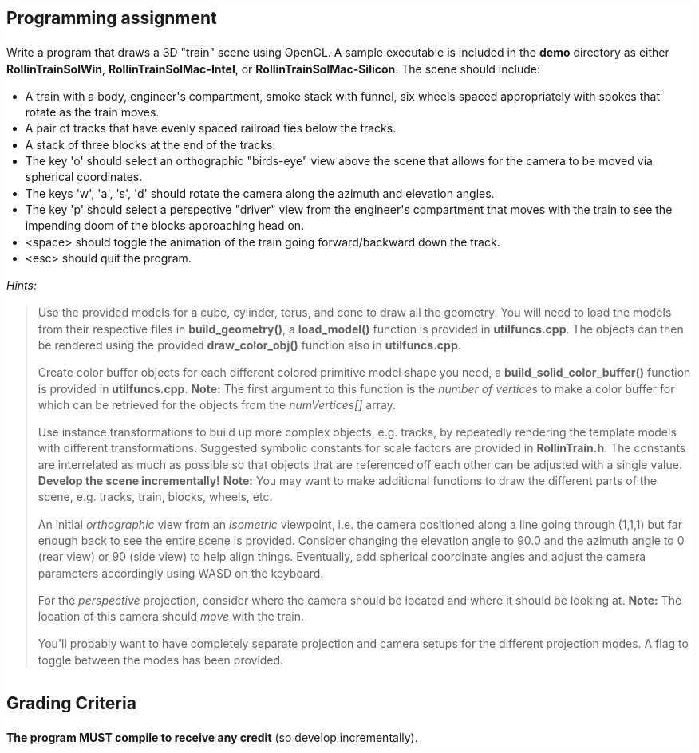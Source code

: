 ## Programming assignment

Write a program that draws a 3D "train" scene using OpenGL. A sample executable is included in the **demo** directory as either **RollinTrainSolWin**, **RollinTrainSolMac-Intel**, or **RollinTrainSolMac-Silicon**. The scene should include:

-   A train with a body, engineer's compartment, smoke stack with funnel, six wheels spaced appropriately with spokes that rotate as the train moves.
-   A pair of tracks that have evenly spaced railroad ties below the tracks.
-   A stack of three blocks at the end of the tracks.
-   The key 'o' should select an orthographic "birds-eye" view above the scene that allows for the camera to be moved via spherical coordinates.
-   The keys 'w', 'a', 's', 'd' should rotate the camera along the azimuth and elevation angles.
-   The key 'p' should select a perspective "driver" view from the engineer's compartment that moves with the train to see the impending doom of the blocks approaching head on.
-   \<space\> should toggle the animation of the train going forward/backward down the track.
-   \<esc\> should quit the program.

*Hints:*

> Use the provided models for a cube, cylinder, torus, and cone to draw all the geometry. You will need to load the models from their respective files in **build\_geometry()**, a **load\_model()** function is provided in **utilfuncs.cpp**. The objects can then be rendered using the provided **draw\_color\_obj()** function also in **utilfuncs.cpp**.
>
> Create color buffer objects for each different colored primitive model shape you need, a **build\_solid\_color\_buffer()** function is provided in **utilfuncs.cpp**. **Note:** The first argument to this function is the *number of vertices* to make a color buffer for which can be retrieved for the objects from the *numVertices[]* array.
>
> Use instance transformations to build up more complex objects, e.g. tracks, by repeatedly rendering the template models with different transformations. Suggested symbolic constants for scale factors are provided in **RollinTrain.h**. The constants are interrelated as much as possible so that objects that are referenced off each other can be adjusted with a single value. **Develop the scene incrementally!** **Note:** You may want to make additional functions to draw the different parts of the scene, e.g. tracks, train, blocks, wheels, etc.
>
> An initial *orthographic* view from an *isometric* viewpoint, i.e. the camera positioned along a line going through (1,1,1) but far enough back to see the entire scene is provided. Consider changing the elevation angle to 90.0 and the azimuth angle to 0 (rear view) or 90 (side view) to help align things. Eventually, add spherical coordinate angles and adjust the camera parameters accordingly using WASD on the keyboard.
>
> For the *perspective* projection, consider where the camera should be located and where it should be looking at. **Note:** The location of this camera should *move* with the train.
>
> You'll probably want to have completely separate projection and camera setups for the different projection modes. A flag to toggle between the modes has been provided.

## Grading Criteria

**The program MUST compile to receive any credit** (so develop incrementally).
